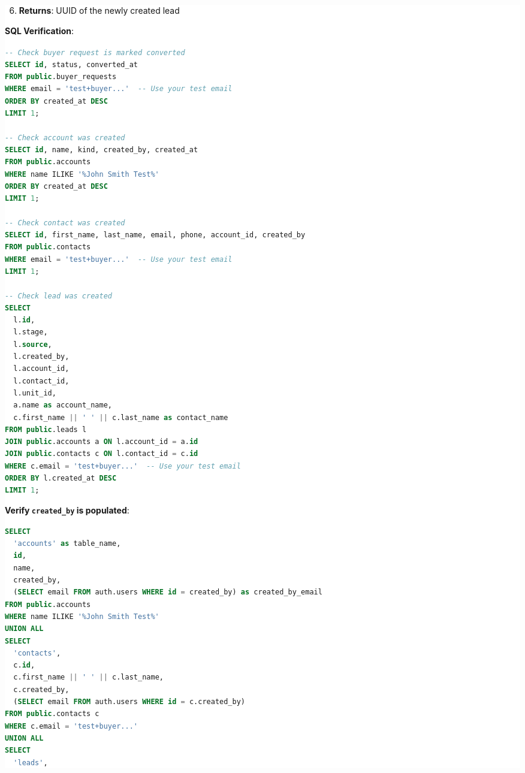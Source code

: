 6. **Returns**: UUID of the newly created lead

**SQL Verification**:
```sql
-- Check buyer request is marked converted
SELECT id, status, converted_at
FROM public.buyer_requests
WHERE email = 'test+buyer...'  -- Use your test email
ORDER BY created_at DESC
LIMIT 1;

-- Check account was created
SELECT id, name, kind, created_by, created_at
FROM public.accounts
WHERE name ILIKE '%John Smith Test%'
ORDER BY created_at DESC
LIMIT 1;

-- Check contact was created
SELECT id, first_name, last_name, email, phone, account_id, created_by
FROM public.contacts
WHERE email = 'test+buyer...'  -- Use your test email
LIMIT 1;

-- Check lead was created
SELECT 
  l.id,
  l.stage,
  l.source,
  l.created_by,
  l.account_id,
  l.contact_id,
  l.unit_id,
  a.name as account_name,
  c.first_name || ' ' || c.last_name as contact_name
FROM public.leads l
JOIN public.accounts a ON l.account_id = a.id
JOIN public.contacts c ON l.contact_id = c.id
WHERE c.email = 'test+buyer...'  -- Use your test email
ORDER BY l.created_at DESC
LIMIT 1;
```

**Verify `created_by` is populated**:
```sql
SELECT 
  'accounts' as table_name,
  id,
  name,
  created_by,
  (SELECT email FROM auth.users WHERE id = created_by) as created_by_email
FROM public.accounts
WHERE name ILIKE '%John Smith Test%'
UNION ALL
SELECT 
  'contacts',
  c.id,
  c.first_name || ' ' || c.last_name,
  c.created_by,
  (SELECT email FROM auth.users WHERE id = c.created_by)
FROM public.contacts c
WHERE c.email = 'test+buyer...'
UNION ALL
SELECT 
  'leads',
```